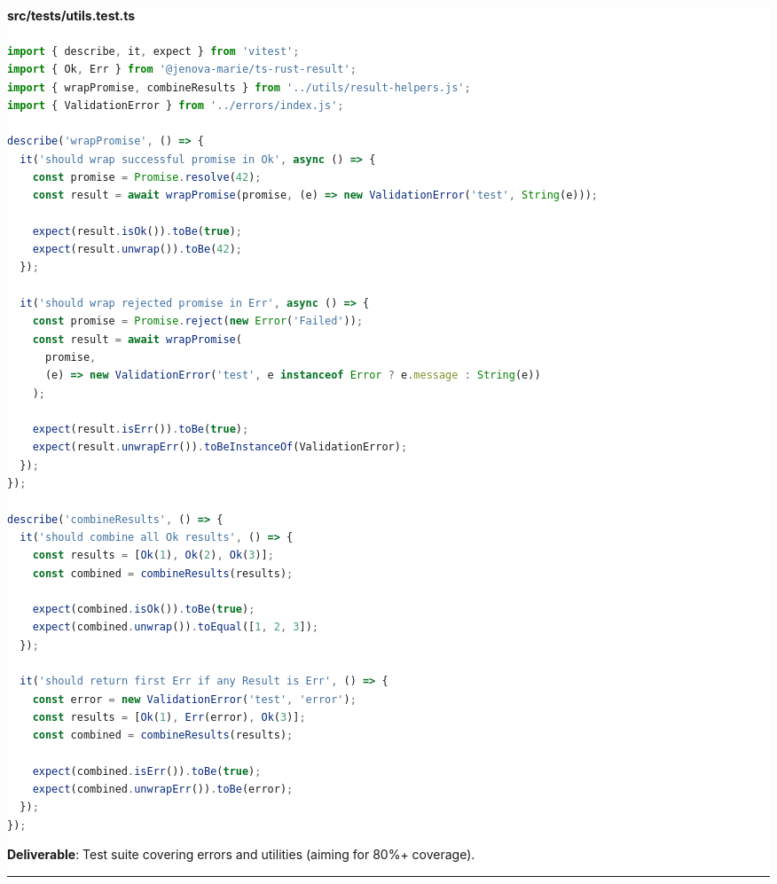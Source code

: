 #### src/__tests__/utils.test.ts
```typescript
import { describe, it, expect } from 'vitest';
import { Ok, Err } from '@jenova-marie/ts-rust-result';
import { wrapPromise, combineResults } from '../utils/result-helpers.js';
import { ValidationError } from '../errors/index.js';

describe('wrapPromise', () => {
  it('should wrap successful promise in Ok', async () => {
    const promise = Promise.resolve(42);
    const result = await wrapPromise(promise, (e) => new ValidationError('test', String(e)));

    expect(result.isOk()).toBe(true);
    expect(result.unwrap()).toBe(42);
  });

  it('should wrap rejected promise in Err', async () => {
    const promise = Promise.reject(new Error('Failed'));
    const result = await wrapPromise(
      promise,
      (e) => new ValidationError('test', e instanceof Error ? e.message : String(e))
    );

    expect(result.isErr()).toBe(true);
    expect(result.unwrapErr()).toBeInstanceOf(ValidationError);
  });
});

describe('combineResults', () => {
  it('should combine all Ok results', () => {
    const results = [Ok(1), Ok(2), Ok(3)];
    const combined = combineResults(results);

    expect(combined.isOk()).toBe(true);
    expect(combined.unwrap()).toEqual([1, 2, 3]);
  });

  it('should return first Err if any Result is Err', () => {
    const error = new ValidationError('test', 'error');
    const results = [Ok(1), Err(error), Ok(3)];
    const combined = combineResults(results);

    expect(combined.isErr()).toBe(true);
    expect(combined.unwrapErr()).toBe(error);
  });
});
```

**Deliverable**: Test suite covering errors and utilities (aiming for 80%+ coverage).

---

